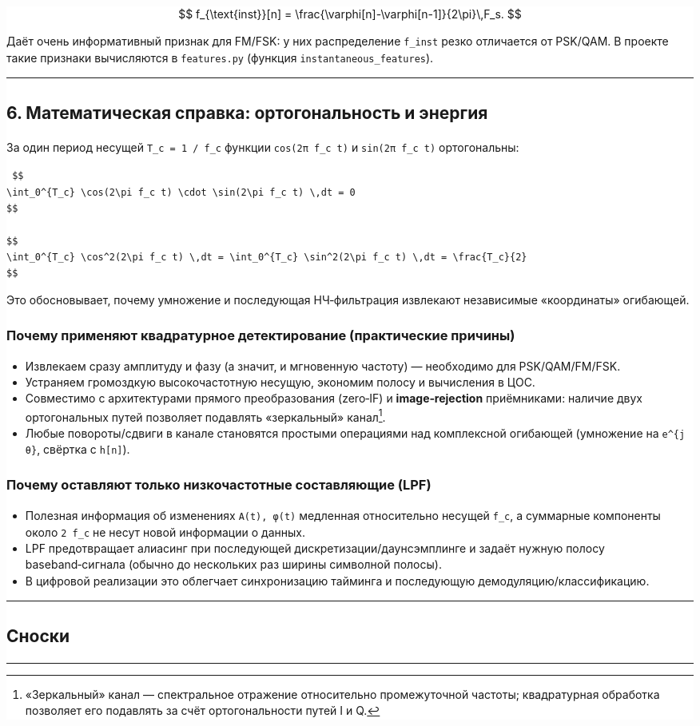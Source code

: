 $$
f_{\text{inst}}[n] = \frac{\varphi[n]-\varphi[n-1]}{2\pi}\,F_s.
$$

Даёт очень информативный признак для FM/FSK: у них распределение `f_inst` резко отличается от PSK/QAM. В проекте такие признаки вычисляются в `features.py` (функция `instantaneous_features`).

---

## 6. Математическая справка: ортогональность и энергия

За один период несущей `T_c = 1 / f_c` функции `cos(2π f_c t)` и `sin(2π f_c t)` ортогональны:

```
 $$
\int_0^{T_c} \cos(2\pi f_c t) \cdot \sin(2\pi f_c t) \,dt = 0
$$

$$
\int_0^{T_c} \cos^2(2\pi f_c t) \,dt = \int_0^{T_c} \sin^2(2\pi f_c t) \,dt = \frac{T_c}{2}
$$
```

Это обосновывает, почему умножение и последующая НЧ‑фильтрация извлекают независимые «координаты» огибающей.

### Почему применяют квадратурное детектирование (практические причины)

- Извлекаем сразу амплитуду и фазу (а значит, и мгновенную частоту) — необходимо для PSK/QAM/FM/FSK.
- Устраняем громоздкую высокочастотную несущую, экономим полосу и вычисления в ЦОС.
- Совместимо с архитектурами прямого преобразования (zero‑IF) и **image‑rejection** приёмниками: наличие двух ортогональных путей позволяет подавлять «зеркальный» канал[^image].
- Любые повороты/сдвиги в канале становятся простыми операциями над комплексной огибающей (умножение на `e^{jθ}`, свёртка с `h[n]`).

### Почему оставляют только низкочастотные составляющие (LPF)

- Полезная информация об изменениях `A(t), φ(t)` медленная относительно несущей `f_c`, а суммарные компоненты около `2 f_c` не несут новой информации о данных.
- LPF предотвращает алиасинг при последующей дискретизации/даунсэмплинге и задаёт нужную полосу baseband‑сигнала (обычно до нескольких раз ширины символной полосы).
- В цифровой реализации это облегчает синхронизацию тайминга и последующую демодуляцию/классификацию.

---

## Сноски

[^lpf]: НЧ‑фильтр (LPF) подавляет сумму частот около `2 f_c`, оставляя только разностные компоненты близко к нулю, где лежит огибающая. Это стандартная операция в супергетеродинных и zero‑IF приёмниках.

[^zb]: Zero‑IF (прямое преобразование) переносит спектр непосредственно в ноль, поэтому комплексная огибающая полностью описывает сигнал без необходимости хранить высокочастотную несущую.

[^image]: «Зеркальный» канал — спектральное отражение относительно промежуточной частоты; квадратурная обработка позволяет его подавлять за счёт ортогональности путей I и Q.

---
